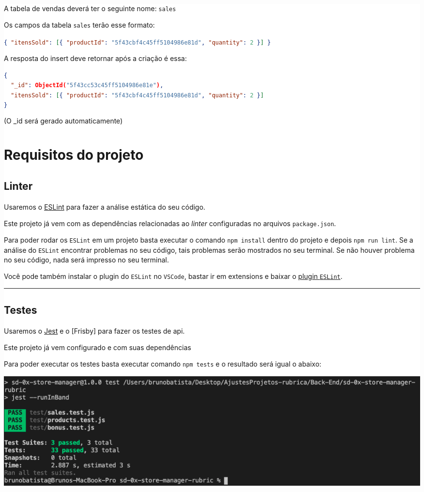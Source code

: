 A tabela de vendas deverá ter o seguinte nome: `sales`

Os campos da tabela `sales` terão esse formato:

```json
{ "itensSold": [{ "productId": "5f43cbf4c45ff5104986e81d", "quantity": 2 }] }
```

A resposta do insert deve retornar após a criação é essa:

```json
{
  "_id": ObjectId("5f43cc53c45ff5104986e81e"),
  "itensSold": [{ "productId": "5f43cbf4c45ff5104986e81d", "quantity": 2 }]
}
```

(O \_id será gerado automaticamente)

# Requisitos do projeto

## Linter

Usaremos o [ESLint](https://eslint.org/) para fazer a análise estática do seu código.

Este projeto já vem com as dependências relacionadas ao _linter_ configuradas no arquivos `package.json`.

Para poder rodar os `ESLint` em um projeto basta executar o comando `npm install` dentro do projeto e depois `npm run lint`. Se a análise do `ESLint` encontrar problemas no seu código, tais problemas serão mostrados no seu terminal. Se não houver problema no seu código, nada será impresso no seu terminal.

Você pode também instalar o plugin do `ESLint` no `VSCode`, bastar ir em extensions e baixar o [plugin `ESLint`](https://marketplace.visualstudio.com/items?itemName=dbaeumer.vscode-eslint).

---

## Testes

Usaremos o [Jest]() e o [Frisby] para fazer os testes de api.

Este projeto já vem configurado e com suas dependências

Para poder executar os testes basta executar comando `npm tests` e o resultado será igual o abaixo:

![Testes](./public/testejestfrisby.png)
